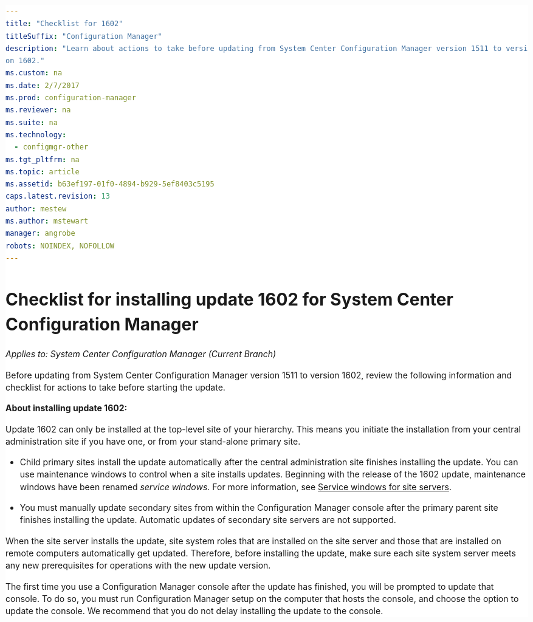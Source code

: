 ```yaml
---
title: "Checklist for 1602"
titleSuffix: "Configuration Manager"
description: "Learn about actions to take before updating from System Center Configuration Manager version 1511 to version 1602."
ms.custom: na
ms.date: 2/7/2017
ms.prod: configuration-manager
ms.reviewer: na
ms.suite: na
ms.technology:
  - configmgr-other
ms.tgt_pltfrm: na
ms.topic: article
ms.assetid: b63ef197-01f0-4894-b929-5ef8403c5195
caps.latest.revision: 13
author: mestew
ms.author: mstewart
manager: angrobe
robots: NOINDEX, NOFOLLOW
---
```

# Checklist for installing update 1602 for System Center Configuration Manager

*Applies to: System Center Configuration Manager (Current Branch)*

Before updating from System Center Configuration Manager version 1511 to version 1602, review the following information and checklist for actions to take before starting the update.  

 **About installing update 1602:**  

 Update 1602 can only be installed at the top-level site of your hierarchy. This means you initiate the installation from your central administration site if you have one, or from your stand-alone primary site.  

-   Child primary sites install the update automatically after the central administration site finishes installing the update. You can use maintenance windows to control when a site installs updates. Beginning with the release of the 1602 update, maintenance windows have been renamed *service windows*. For more information, see [Service windows for site servers](/sccm/core/servers/manage/service-windows).  

-   You must manually update secondary sites from within the Configuration Manager console after the primary parent site finishes installing the update. Automatic updates of secondary site servers are not supported.  

When the site server installs the update, site system roles that are installed on the site server and those that are installed on remote computers automatically get updated. Therefore, before installing the update, make sure each site system server meets any new prerequisites for operations with the new update version.  

The first time you use a Configuration Manager console after the update has finished, you will be prompted to update that console. To do so, you must run Configuration Manager setup on the computer that hosts the console, and choose the option to update the console. We recommend that you do not delay installing the update to the console.  
